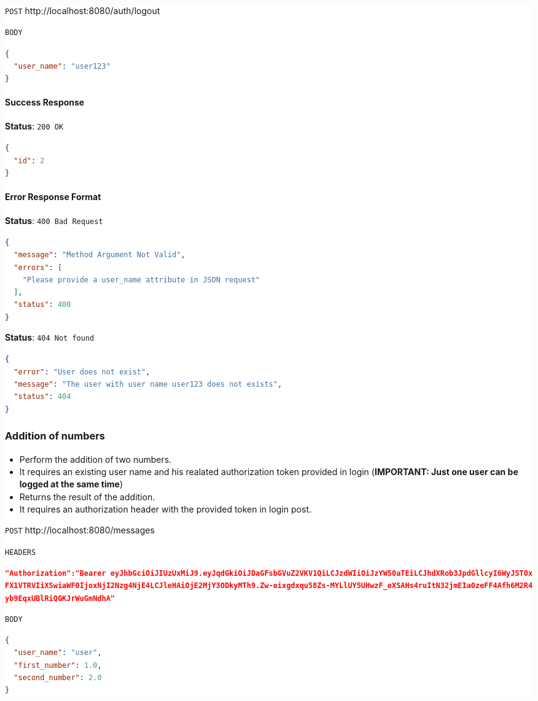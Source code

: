 `POST` http://localhost:8080/auth/logout

`BODY`
```json
{
  "user_name": "user123"
}
```

#### Success Response
**Status**: `200 OK`
```json
{
  "id": 2
}
```
#### Error Response Format

**Status**: `400 Bad Request`
```json
{
  "message": "Method Argument Not Valid",
  "errors": [
    "Please provide a user_name attribute in JSON request"
  ],
  "status": 400
}
```
**Status**: `404 Not found`
```json
{
  "error": "User does not exist",
  "message": "The user with user name user123 does not exists",
  "status": 404
}
```

### Addition of numbers

- Perform the addition of two numbers.
- It requires an existing user name and his realated authorization token provided in login (**IMPORTANT: Just one user can be logged at the same time**)
- Returns the result of the addition.
- It requires an authorization header with the provided token in login post.

`POST` http://localhost:8080/messages

`HEADERS`
```json
"Authorization":"Bearer eyJhbGciOiJIUzUxMiJ9.eyJqdGkiOiJDaGFsbGVuZ2VKV1QiLCJzdWIiOiJzYW50aTEiLCJhdXRob3JpdGllcyI6WyJST0xFX1VTRVIiXSwiaWF0IjoxNjI2Nzg4NjE4LCJleHAiOjE2MjY3ODkyMTh9.Zw-eixgdxqu58Zs-MYLlUY5UHwzF_eXSAHs4ruItN32jmEIa0zeFF4Afh6M2R4yb9EqxUBlRiQGKJrWuGmNdhA"
```

`BODY`
```json
{
  "user_name": "user",
  "first_number": 1.0,
  "second_number": 2.0
}
```
